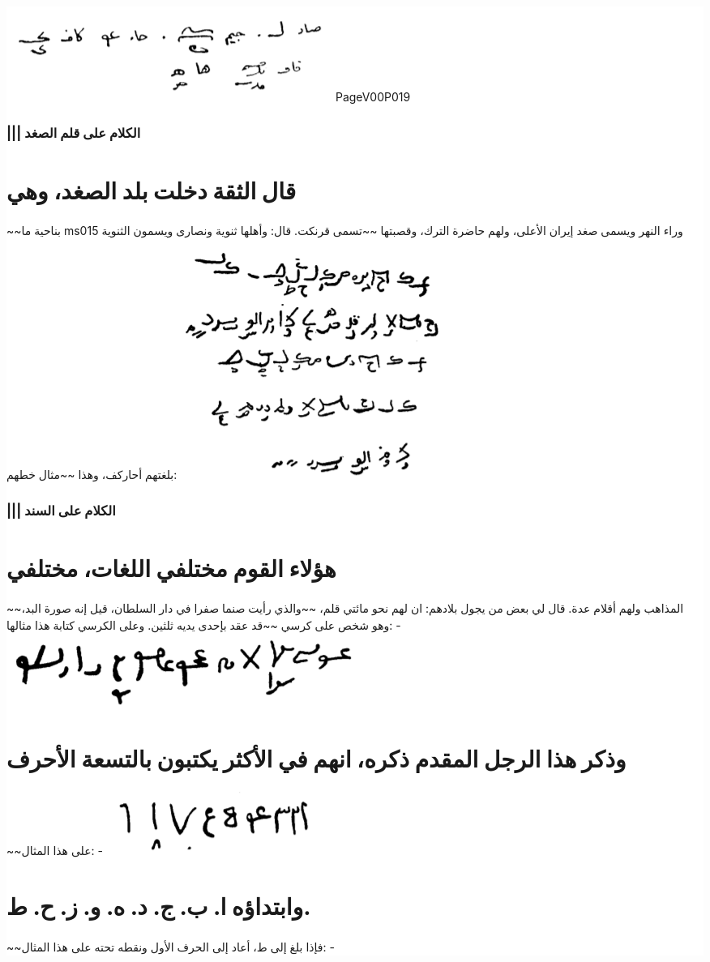 ![الكتابة مخطوطة](img/p019img03.png)
PageV00P019
### ||| الكلام على قلم الصغد
# قال الثقة دخلت بلد الصغد، وهي
~~بناحية ما ms015 وراء النهر ويسمى صغد إيران الأعلى، ولهم حاضرة الترك، وقصبتها
~~تسمى قرنكت. قال: وأهلها ثنوية ونصارى ويسمون الثنوية بلغتهم أحاركف، وهذا
~~مثال خطهم:
![الكتابة مخطوطة](img/p020img01.png)
### ||| الكلام على السند
# هؤلاء القوم مختلفي اللغات، مختلفي
~~المذاهب ولهم أقلام عدة. قال لي بعض من يجول بلادهم: ان لهم نحو مائتي قلم،
~~والذي رأيت صنما صفرا في دار السلطان، قيل إنه صورة البد، وهو شخص على كرسي
~~قد عقد بإحدى يديه ثلثين. وعلى الكرسي كتابة هذا مثالها: -
![الكتابة مخطوطة](img/p020img02.png)
# وذكر هذا الرجل المقدم ذكره، انهم في الأكثر يكتبون بالتسعة الأحرف
~~على هذا المثال: -
![الكتابة مخطوطة](img/p020img03.png)
# وابتداؤه ا. ب. ج. د. ه. و. ز. ح. ط.
~~فإذا بلغ إلى ط، أعاد إلى الحرف الأول ونقطه تحته على هذا المثال: -